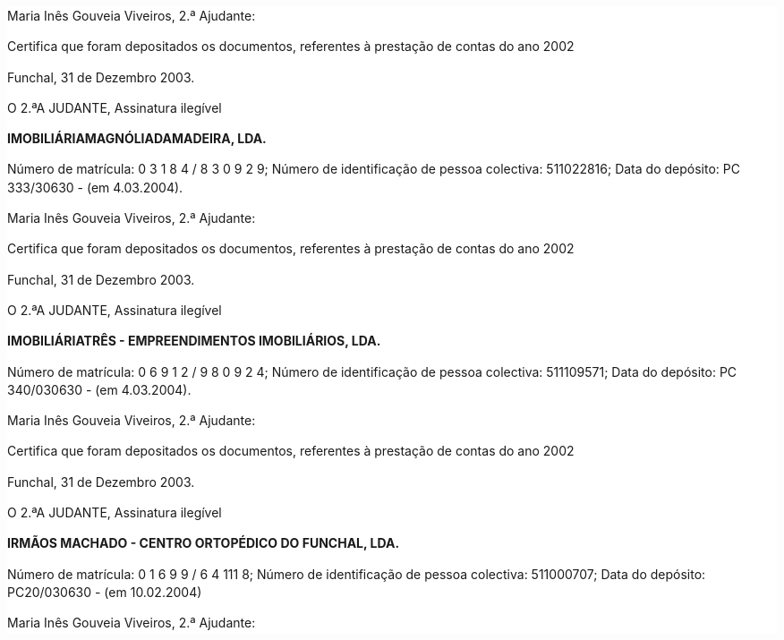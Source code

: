 
Maria Inês Gouveia Viveiros, 2.ª Ajudante:



Certifica que foram depositados os documentos,
referentes à prestação de contas do ano 2002


Funchal, 31 de Dezembro 2003.


O 2.ªA JUDANTE, Assinatura ilegível


**IMOBILIÁRIAMAGNÓLIADAMADEIRA, LDA.**


Número de matrícula: 0 3 1 8 4 / 8 3 0 9 2 9;
Número de identificação de pessoa colectiva: 511022816;
Data do depósito: PC 333/30630 - (em 4.03.2004).


Maria Inês Gouveia Viveiros, 2.ª Ajudante:


Certifica que foram depositados os documentos,
referentes à prestação de contas do ano 2002


Funchal, 31 de Dezembro 2003.


O 2.ªA JUDANTE, Assinatura ilegível


**IMOBILIÁRIATRÊS - EMPREENDIMENTOS
IMOBILIÁRIOS, LDA.**


Número de matrícula: 0 6 9 1 2 / 9 8 0 9 2 4;
Número de identificação de pessoa colectiva: 511109571;
Data do depósito: PC 340/030630 - (em 4.03.2004).


Maria Inês Gouveia Viveiros, 2.ª Ajudante:


Certifica que foram depositados os documentos,
referentes à prestação de contas do ano 2002


Funchal, 31 de Dezembro 2003.


O 2.ªA JUDANTE, Assinatura ilegível


**IRMÃOS MACHADO - CENTRO ORTOPÉDICO DO
FUNCHAL, LDA.**


Número de matrícula: 0 1 6 9 9 / 6 4 111 8;
Número de identificação de pessoa colectiva: 511000707;
Data do depósito: PC20/030630 - (em 10.02.2004)


Maria Inês Gouveia Viveiros, 2.ª Ajudante:
